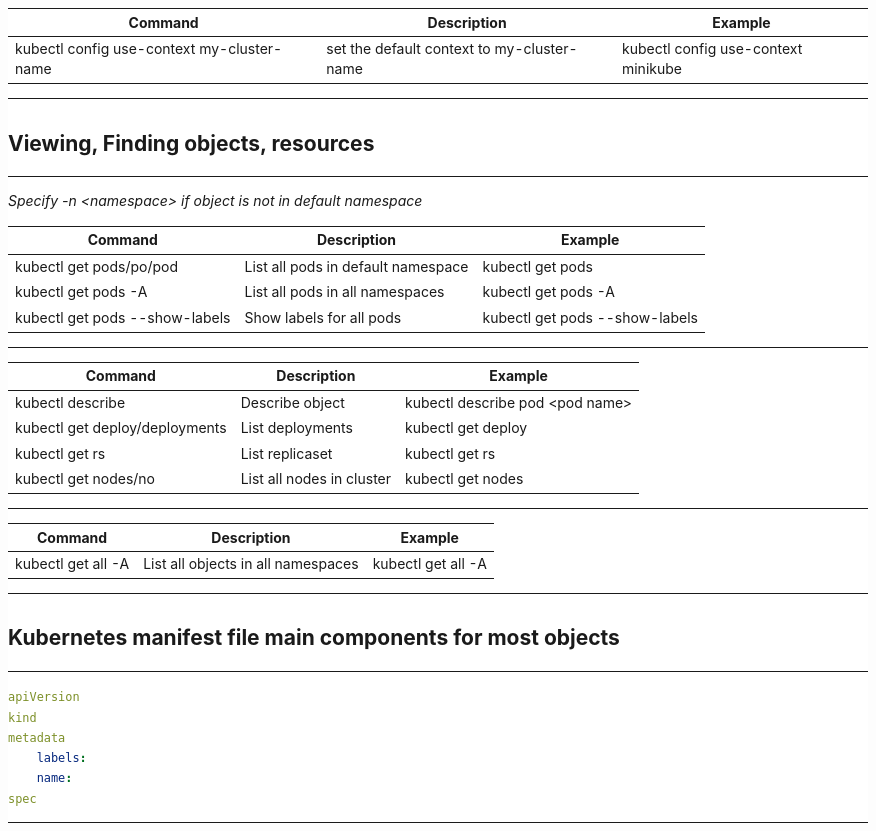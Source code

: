 | Command | Description | Example|
| --- | ----------- | ---------- |
|kubectl config use-context my-cluster-name|set the default context to my-cluster-name| kubectl config use-context minikube|
---

## Viewing, Finding objects, resources

---

*Specify -n \<namespace> if object is not in default namespace*

| Command | Description | Example|
| --- | ----------- | ---------- |
|kubectl get pods/po/pod| List all pods in default namespace|kubectl get pods |
|kubectl get pods -A | List all pods in all namespaces| kubectl get pods -A |
|kubectl get pods --show-labels| Show labels for all pods|kubectl get pods --show-labels|

---

| Command | Description | Example|
| --- | ----------- | ---------- |
|kubectl describe | Describe object| kubectl describe pod \<pod name> |
|kubectl get deploy/deployments|List deployments| kubectl get deploy|
|kubectl get rs|List replicaset| kubectl get rs|
|kubectl get nodes/no| List all nodes in cluster|kubectl get nodes |

---
| Command | Description | Example|
| --- | ----------- | ---------- |
|kubectl get all -A| List all objects in all namespaces | kubectl get all -A |
---

## Kubernetes manifest file main components for most objects

---

```yaml
apiVersion
kind
metadata
    labels:
    name:
spec
```

---
